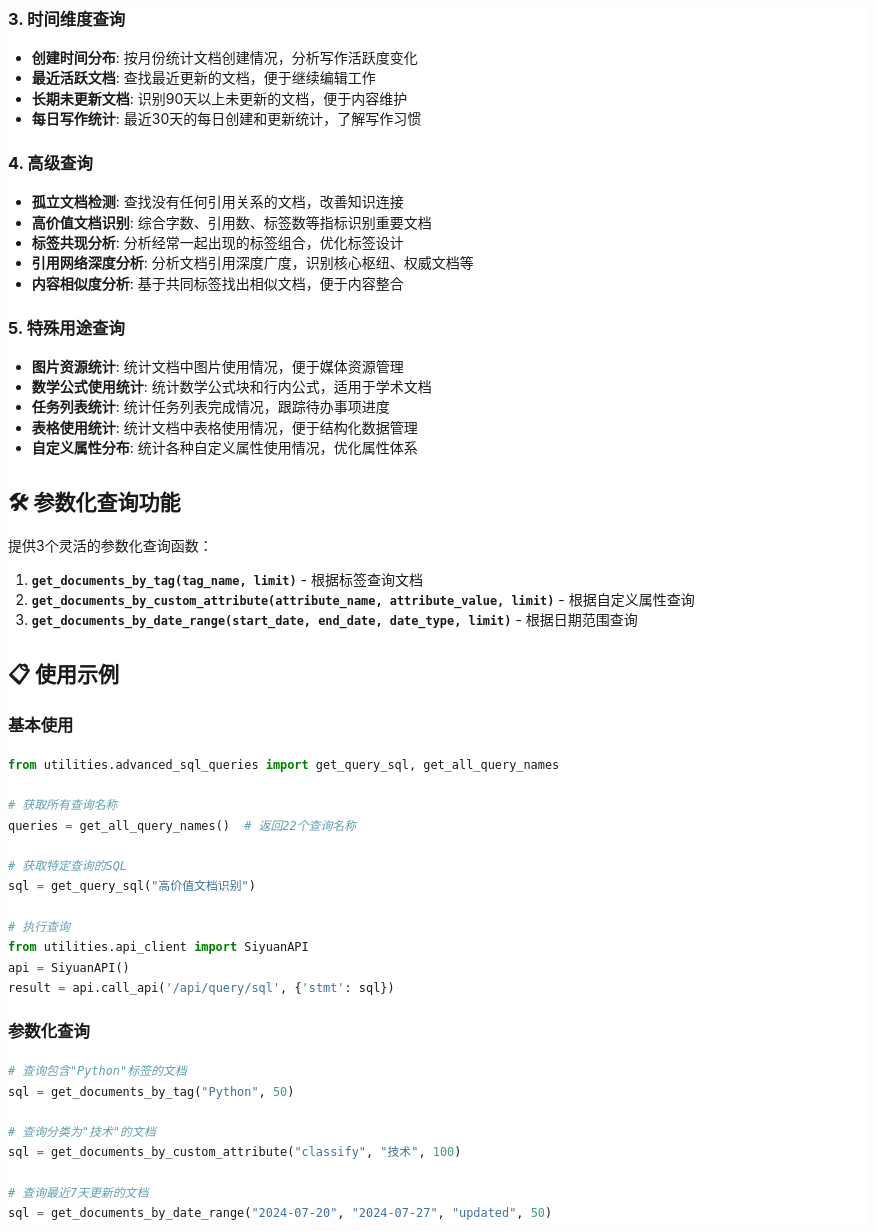 ### 3. 时间维度查询
- **创建时间分布**: 按月份统计文档创建情况，分析写作活跃度变化
- **最近活跃文档**: 查找最近更新的文档，便于继续编辑工作
- **长期未更新文档**: 识别90天以上未更新的文档，便于内容维护
- **每日写作统计**: 最近30天的每日创建和更新统计，了解写作习惯

### 4. 高级查询
- **孤立文档检测**: 查找没有任何引用关系的文档，改善知识连接
- **高价值文档识别**: 综合字数、引用数、标签数等指标识别重要文档
- **标签共现分析**: 分析经常一起出现的标签组合，优化标签设计
- **引用网络深度分析**: 分析文档引用深度广度，识别核心枢纽、权威文档等
- **内容相似度分析**: 基于共同标签找出相似文档，便于内容整合

### 5. 特殊用途查询
- **图片资源统计**: 统计文档中图片使用情况，便于媒体资源管理
- **数学公式使用统计**: 统计数学公式块和行内公式，适用于学术文档
- **任务列表统计**: 统计任务列表完成情况，跟踪待办事项进度
- **表格使用统计**: 统计文档中表格使用情况，便于结构化数据管理
- **自定义属性分布**: 统计各种自定义属性使用情况，优化属性体系

## 🛠️ 参数化查询功能

提供3个灵活的参数化查询函数：

1. **`get_documents_by_tag(tag_name, limit)`** - 根据标签查询文档
2. **`get_documents_by_custom_attribute(attribute_name, attribute_value, limit)`** - 根据自定义属性查询
3. **`get_documents_by_date_range(start_date, end_date, date_type, limit)`** - 根据日期范围查询

## 📋 使用示例

### 基本使用
```python
from utilities.advanced_sql_queries import get_query_sql, get_all_query_names

# 获取所有查询名称
queries = get_all_query_names()  # 返回22个查询名称

# 获取特定查询的SQL
sql = get_query_sql("高价值文档识别")

# 执行查询
from utilities.api_client import SiyuanAPI
api = SiyuanAPI()
result = api.call_api('/api/query/sql', {'stmt': sql})
```

### 参数化查询
```python
# 查询包含"Python"标签的文档
sql = get_documents_by_tag("Python", 50)

# 查询分类为"技术"的文档  
sql = get_documents_by_custom_attribute("classify", "技术", 100)

# 查询最近7天更新的文档
sql = get_documents_by_date_range("2024-07-20", "2024-07-27", "updated", 50)
```
